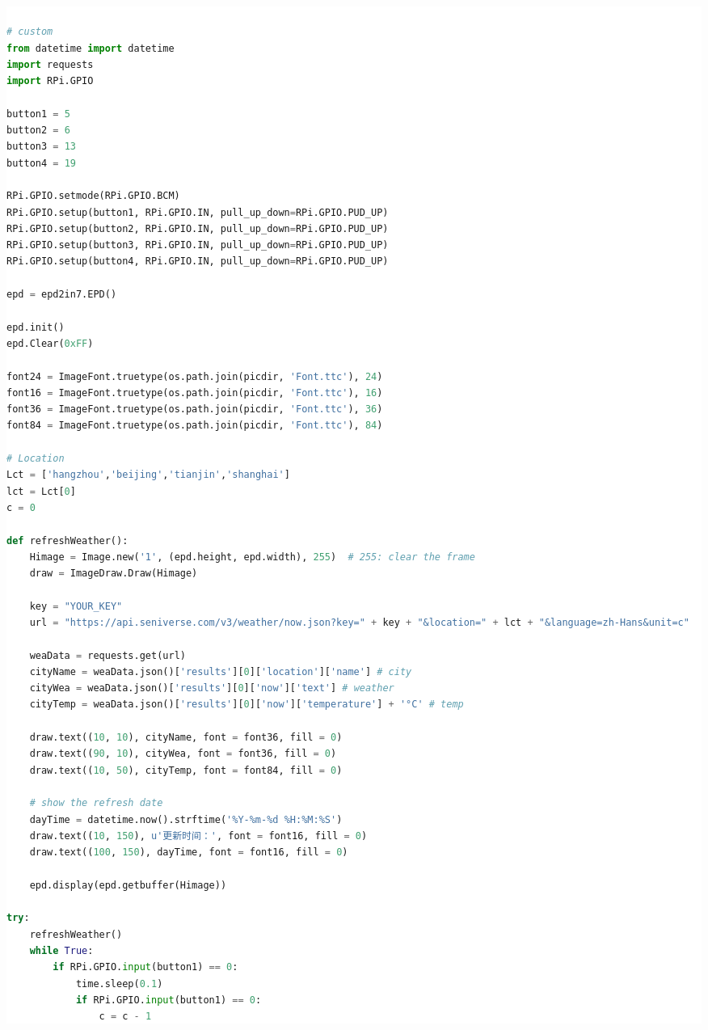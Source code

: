 ```python

# custom
from datetime import datetime
import requests
import RPi.GPIO

button1 = 5
button2 = 6
button3 = 13
button4 = 19

RPi.GPIO.setmode(RPi.GPIO.BCM)
RPi.GPIO.setup(button1, RPi.GPIO.IN, pull_up_down=RPi.GPIO.PUD_UP)
RPi.GPIO.setup(button2, RPi.GPIO.IN, pull_up_down=RPi.GPIO.PUD_UP)
RPi.GPIO.setup(button3, RPi.GPIO.IN, pull_up_down=RPi.GPIO.PUD_UP)
RPi.GPIO.setup(button4, RPi.GPIO.IN, pull_up_down=RPi.GPIO.PUD_UP)

epd = epd2in7.EPD()
    
epd.init()
epd.Clear(0xFF)
    
font24 = ImageFont.truetype(os.path.join(picdir, 'Font.ttc'), 24)
font16 = ImageFont.truetype(os.path.join(picdir, 'Font.ttc'), 16)
font36 = ImageFont.truetype(os.path.join(picdir, 'Font.ttc'), 36)
font84 = ImageFont.truetype(os.path.join(picdir, 'Font.ttc'), 84)

# Location
Lct = ['hangzhou','beijing','tianjin','shanghai']
lct = Lct[0]
c = 0

def refreshWeather():
    Himage = Image.new('1', (epd.height, epd.width), 255)  # 255: clear the frame
    draw = ImageDraw.Draw(Himage)
    
    key = "YOUR_KEY"
    url = "https://api.seniverse.com/v3/weather/now.json?key=" + key + "&location=" + lct + "&language=zh-Hans&unit=c"
    
    weaData = requests.get(url)
    cityName = weaData.json()['results'][0]['location']['name'] # city
    cityWea = weaData.json()['results'][0]['now']['text'] # weather
    cityTemp = weaData.json()['results'][0]['now']['temperature'] + '°C' # temp
    
    draw.text((10, 10), cityName, font = font36, fill = 0)
    draw.text((90, 10), cityWea, font = font36, fill = 0)
    draw.text((10, 50), cityTemp, font = font84, fill = 0)
    
    # show the refresh date
    dayTime = datetime.now().strftime('%Y-%m-%d %H:%M:%S')
    draw.text((10, 150), u'更新时间：', font = font16, fill = 0)
    draw.text((100, 150), dayTime, font = font16, fill = 0)
    
    epd.display(epd.getbuffer(Himage))

try:
    refreshWeather()
    while True:
        if RPi.GPIO.input(button1) == 0:
            time.sleep(0.1)
            if RPi.GPIO.input(button1) == 0:
                c = c - 1
```